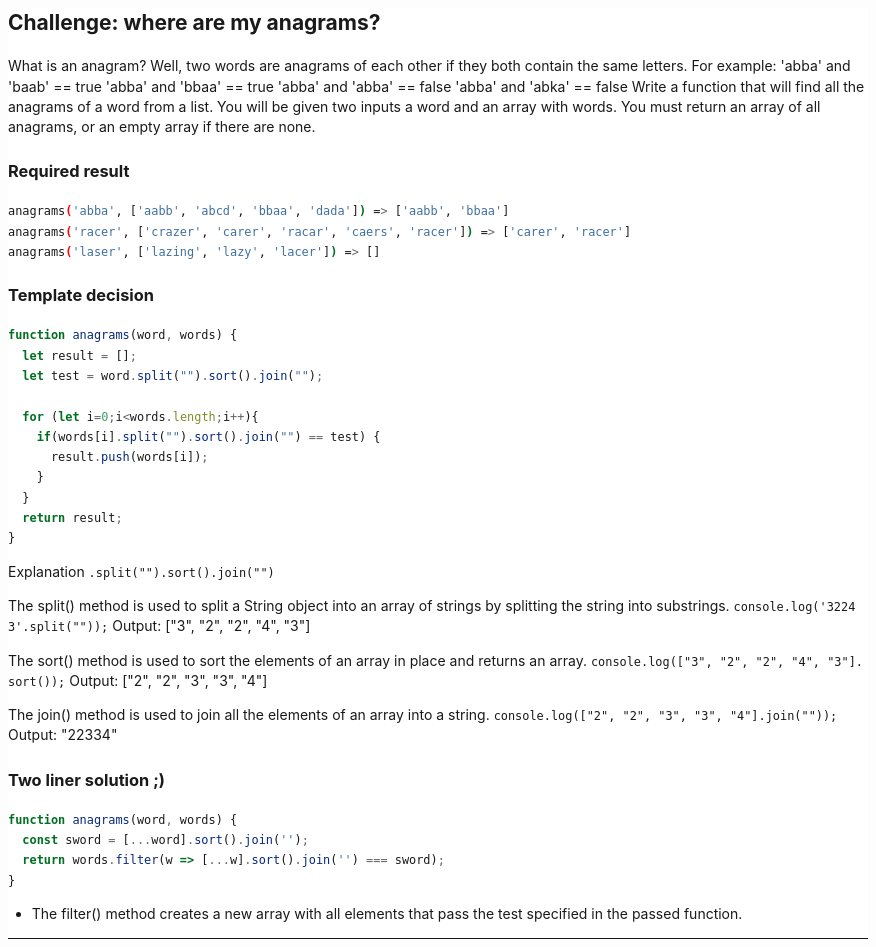 
## Challenge: where are my anagrams?

What is an anagram? Well, two words are anagrams of each other if they both contain the same letters. For example:
'abba' and 'baab' == true
'abba' and 'bbaa' == true
'abba' and 'abba' == false
'abba' and 'abka' == false
Write a function that will find all the anagrams of a word from a list. You will be given two inputs a word and an array with words. You must return an array of all anagrams, or an empty array if there are none.

### Required result

```sh
anagrams('abba', ['aabb', 'abcd', 'bbaa', 'dada']) => ['aabb', 'bbaa']
anagrams('racer', ['crazer', 'carer', 'racar', 'caers', 'racer']) => ['carer', 'racer']
anagrams('laser', ['lazing', 'lazy', 'lacer']) => []
```

### Template decision

```js
function anagrams(word, words) {
  let result = [];
  let test = word.split("").sort().join("");
  
  for (let i=0;i<words.length;i++){
    if(words[i].split("").sort().join("") == test) {
      result.push(words[i]);
    }
  }
  return result;
}
```
Explanation ``` .split("").sort().join("") ```

The split() method is used to split a String object into an array of strings by splitting the string into substrings.
``` console.log('32243'.split("")); ```
Output: ["3", "2", "2", "4", "3"]

The sort() method is used to sort the elements of an array in place and returns an array.
```console.log(["3", "2", "2", "4", "3"].sort());```
Output: ["2", "2", "3", "3", "4"]

The join() method is used to join all the elements of an array into a string.
```console.log(["2", "2", "3", "3", "4"].join("")); ```
Output: "22334"

### Two liner solution ;)
```js
function anagrams(word, words) {
  const sword = [...word].sort().join('');
  return words.filter(w => [...w].sort().join('') === sword);
}
```
- The filter() method creates a new array with all elements that pass the test specified in the passed function.

---